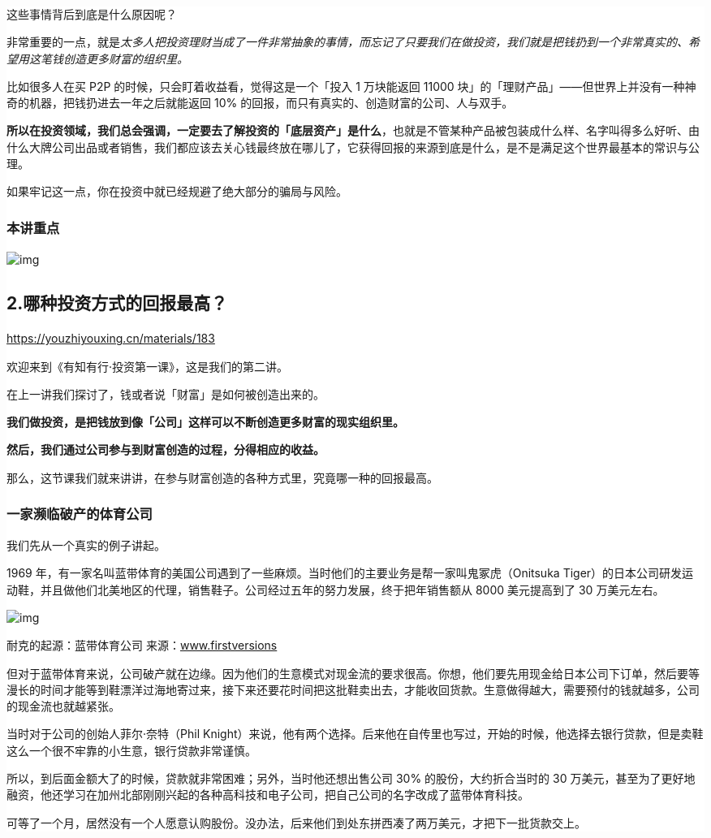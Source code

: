 这些事情背后到底是什么原因呢？

非常重要的一点，就是*太多人把投资理财当成了一件非常抽象的事情，而忘记了只要我们在做投资，我们就是把钱扔到一个非常真实的、希望用这笔钱创造更多财富的组织里。*



比如很多人在买 P2P 的时候，只会盯着收益看，觉得这是一个「投入 1 万块能返回 11000 块」的「理财产品」——但世界上并没有一种神奇的机器，把钱扔进去一年之后就能返回 10% 的回报，而只有真实的、创造财富的公司、人与双手。



**所以在投资领域，我们总会强调，一定要去了解投资的「底层资产」是什么**，也就是不管某种产品被包装成什么样、名字叫得多么好听、由什么大牌公司出品或者销售，我们都应该去关心钱最终放在哪儿了，它获得回报的来源到底是什么，是不是满足这个世界最基本的常识与公理。

如果牢记这一点，你在投资中就已经规避了绝大部分的骗局与风险。

### 本讲重点

![img](https://asset.youzhiyouxing.cn/image/2021/03/24/01F1HMW3GF7N4HZZ65EP71JBXN.png?x-oss-process=image/resize,w_1280,limit_1)





##  2.哪种投资方式的回报最高？

https://youzhiyouxing.cn/materials/183

欢迎来到《有知有行·投资第一课》，这是我们的第二讲。

在上一讲我们探讨了，钱或者说「财富」是如何被创造出来的。

**我们做投资，是把钱放到像「公司」这样可以不断创造更多财富的现实组织里。**

**然后，我们通过公司参与到财富创造的过程，分得相应的收益。**

那么，这节课我们就来讲讲，在参与财富创造的各种方式里，究竟哪一种的回报最高。



### 一家濒临破产的体育公司

我们先从一个真实的例子讲起。

1969 年，有一家名叫蓝带体育的美国公司遇到了一些麻烦。当时他们的主要业务是帮一家叫鬼冢虎（Onitsuka Tiger）的日本公司研发运动鞋，并且做他们北美地区的代理，销售鞋子。公司经过五年的努力发展，终于把年销售额从 8000 美元提高到了 30 万美元左右。

![img](https://asset.youzhiyouxing.cn/image/2020/12/08/01ES0SNDW0VZF3C3NN70JYR933.png?x-oss-process=image/resize,w_1280,limit_1)

耐克的起源：蓝带体育公司
来源：www.firstversions



但对于蓝带体育来说，公司破产就在边缘。因为他们的生意模式对现金流的要求很高。你想，他们要先用现金给日本公司下订单，然后要等漫长的时间才能等到鞋漂洋过海地寄过来，接下来还要花时间把这批鞋卖出去，才能收回货款。生意做得越大，需要预付的钱就越多，公司的现金流也就越紧张。

当时对于公司的创始人菲尔·奈特（Phil Knight）来说，他有两个选择。后来他在自传里也写过，开始的时候，他选择去银行贷款，但是卖鞋这么一个很不牢靠的小生意，银行贷款非常谨慎。

所以，到后面金额大了的时候，贷款就非常困难；另外，当时他还想出售公司 30% 的股份，大约折合当时的 30 万美元，甚至为了更好地融资，他还学习在加州北部刚刚兴起的各种高科技和电子公司，把自己公司的名字改成了蓝带体育科技。

可等了一个月，居然没有一个人愿意认购股份。没办法，后来他们到处东拼西凑了两万美元，才把下一批货款交上。
